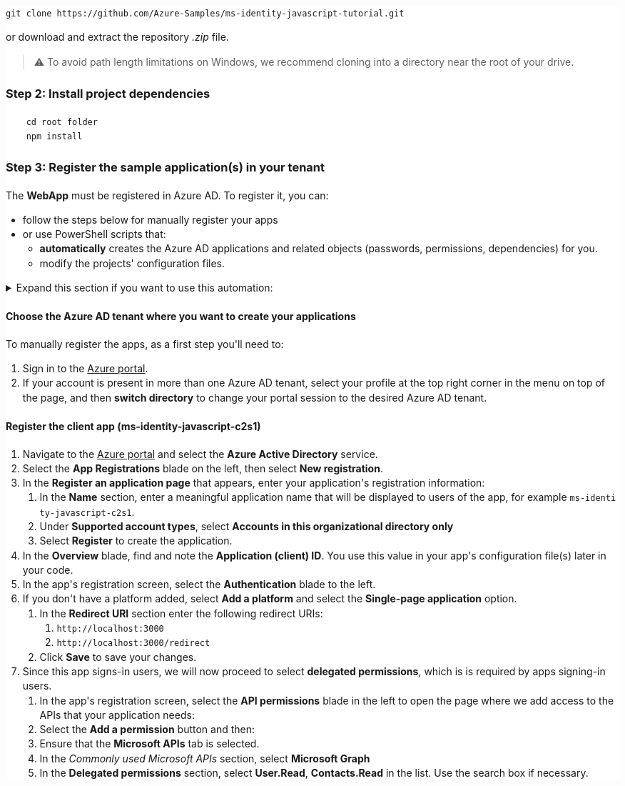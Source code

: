 ```console
git clone https://github.com/Azure-Samples/ms-identity-javascript-tutorial.git
```

or download and extract the repository *.zip* file.

> :warning: To avoid path length limitations on Windows, we recommend cloning into a directory near the root of your drive.

### Step 2: Install project dependencies

```console
    cd root folder
    npm install
```

### Step 3: Register the sample application(s) in your tenant

The **WebApp** must be registered in Azure AD. To register it, you can:

- follow the steps below for manually register your apps
- or use PowerShell scripts that:
  - **automatically** creates the Azure AD applications and related objects (passwords, permissions, dependencies) for you.
  - modify the projects' configuration files.

<details><summary>Expand this section if you want to use this automation:</summary></details>

#### Choose the Azure AD tenant where you want to create your applications

To manually register the apps, as a first step you'll need to:

1. Sign in to the [Azure portal](https://portal.azure.com).
1. If your account is present in more than one Azure AD tenant, select your profile at the top right corner in the menu on top of the page, and then **switch directory** to change your portal session to the desired Azure AD tenant.

#### Register the client app (ms-identity-javascript-c2s1)

1. Navigate to the [Azure portal](https://portal.azure.com) and select the **Azure Active Directory** service.
1. Select the **App Registrations** blade on the left, then select **New registration**.
1. In the **Register an application page** that appears, enter your application's registration information:
    1. In the **Name** section, enter a meaningful application name that will be displayed to users of the app, for example `ms-identity-javascript-c2s1`.
    1. Under **Supported account types**, select **Accounts in this organizational directory only**
    1. Select **Register** to create the application.
1. In the **Overview** blade, find and note the **Application (client) ID**. You use this value in your app's configuration file(s) later in your code.
1. In the app's registration screen, select the **Authentication** blade to the left.
1. If you don't have a platform added, select **Add a platform** and select the **Single-page application** option.
    1. In the **Redirect URI** section enter the following redirect URIs:
        1. `http://localhost:3000`
        1. `http://localhost:3000/redirect`
    1. Click **Save** to save your changes.
1. Since this app signs-in users, we will now proceed to select **delegated permissions**, which is is required by apps signing-in users.
    1. In the app's registration screen, select the **API permissions** blade in the left to open the page where we add access to the APIs that your application needs:
    1. Select the **Add a permission** button and then:
    1. Ensure that the **Microsoft APIs** tab is selected.
    1. In the *Commonly used Microsoft APIs* section, select **Microsoft Graph**
    1. In the **Delegated permissions** section, select **User.Read**, **Contacts.Read** in the list. Use the search box if necessary.